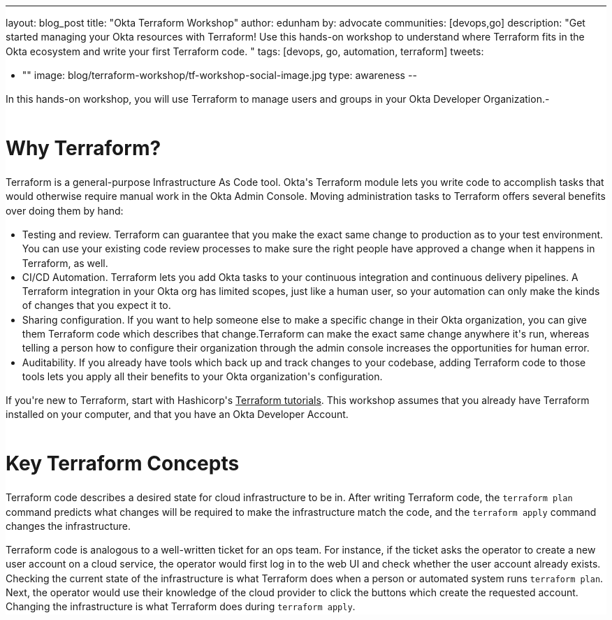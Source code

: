 ---
layout: blog_post
title: "Okta Terraform Workshop"
author: edunham
by: advocate
communities: [devops,go]
description: "Get started managing your Okta resources with Terraform! Use this hands-on workshop to understand where Terraform fits in the Okta ecosystem and write your first Terraform code. "
tags: [devops, go, automation, terraform]
tweets:
- ""
image: blog/terraform-workshop/tf-workshop-social-image.jpg
type: awareness
--

In this hands-on workshop, you will use Terraform to manage users and groups in your Okta Developer Organization.-

# Why Terraform? 

Terraform is a general-purpose Infrastructure As Code tool. Okta's Terraform module lets you write code to accomplish tasks that would otherwise require manual work in the Okta Admin Console. Moving administration tasks to Terraform offers several benefits over doing them by hand: 


* Testing and review. Terraform can guarantee that you make the exact same change to production as to your test environment. You can use your existing code review processes to make sure the right people have approved a change when it happens in Terraform, as well. 
* CI/CD Automation. Terraform lets you add Okta tasks to your continuous integration and continuous delivery pipelines. A Terraform integration in your Okta org has limited scopes, just like a human user, so your automation can only make the kinds of changes that you expect it to. 
* Sharing configuration. If you want to help someone else to make a specific change in their Okta organization, you can give them Terraform code which describes that change.Terraform can make the exact same change anywhere it's run, whereas telling a person how to configure their organization through the admin console increases the opportunities for human error. 
* Auditability. If you already have tools which back up and track changes to your codebase, adding Terraform code to those tools lets you apply all their benefits to your Okta organization's configuration. 

If you're new to Terraform, start with Hashicorp's [Terraform tutorials](https://developer.hashicorp.com/terraform/tutorials). This workshop assumes that you already have Terraform installed on your computer, and that you have an Okta Developer Account. 

# Key Terraform Concepts

Terraform code describes a desired state for cloud infrastructure to be in. After writing Terraform code, the `terraform plan` command predicts what changes will be required to make the infrastructure match the code, and the `terraform apply` command changes the infrastructure. 

Terraform code is analogous to a well-written ticket for an ops team. For instance, if the ticket asks the operator to create a new user account on a cloud service, the operator would first log in to the web UI and check whether the user account already exists. Checking the current state of the infrastructure is what Terraform does when a person or automated system runs `terraform plan`. Next, the operator would use their knowledge of the cloud provider to click the buttons which create the requested account. Changing the infrastructure is what Terraform does during `terraform apply`. 
